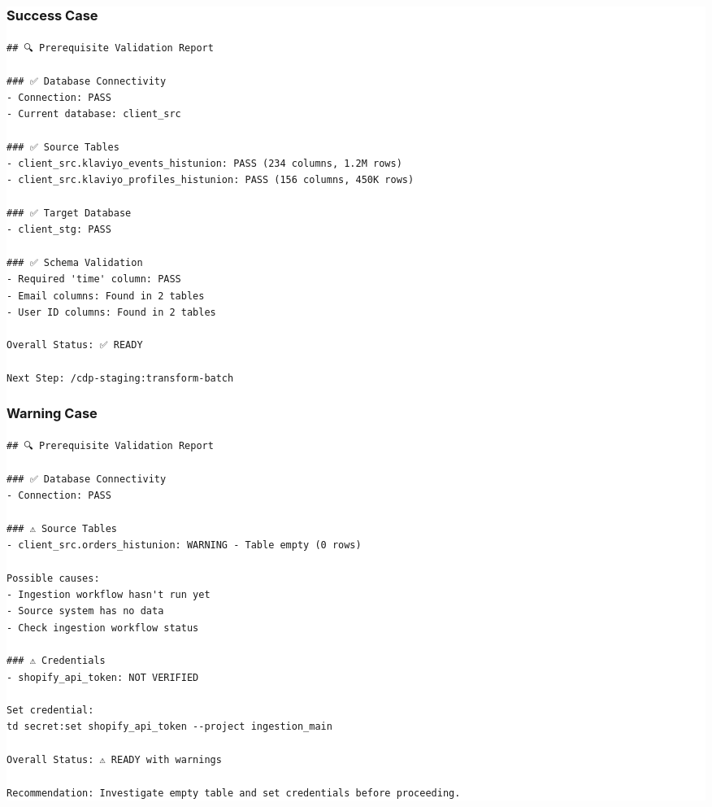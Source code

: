 ### Success Case
```
## 🔍 Prerequisite Validation Report

### ✅ Database Connectivity
- Connection: PASS
- Current database: client_src

### ✅ Source Tables
- client_src.klaviyo_events_histunion: PASS (234 columns, 1.2M rows)
- client_src.klaviyo_profiles_histunion: PASS (156 columns, 450K rows)

### ✅ Target Database
- client_stg: PASS

### ✅ Schema Validation
- Required 'time' column: PASS
- Email columns: Found in 2 tables
- User ID columns: Found in 2 tables

Overall Status: ✅ READY

Next Step: /cdp-staging:transform-batch
```

### Warning Case
```
## 🔍 Prerequisite Validation Report

### ✅ Database Connectivity
- Connection: PASS

### ⚠️ Source Tables
- client_src.orders_histunion: WARNING - Table empty (0 rows)

Possible causes:
- Ingestion workflow hasn't run yet
- Source system has no data
- Check ingestion workflow status

### ⚠️ Credentials
- shopify_api_token: NOT VERIFIED

Set credential:
td secret:set shopify_api_token --project ingestion_main

Overall Status: ⚠️ READY with warnings

Recommendation: Investigate empty table and set credentials before proceeding.
```
